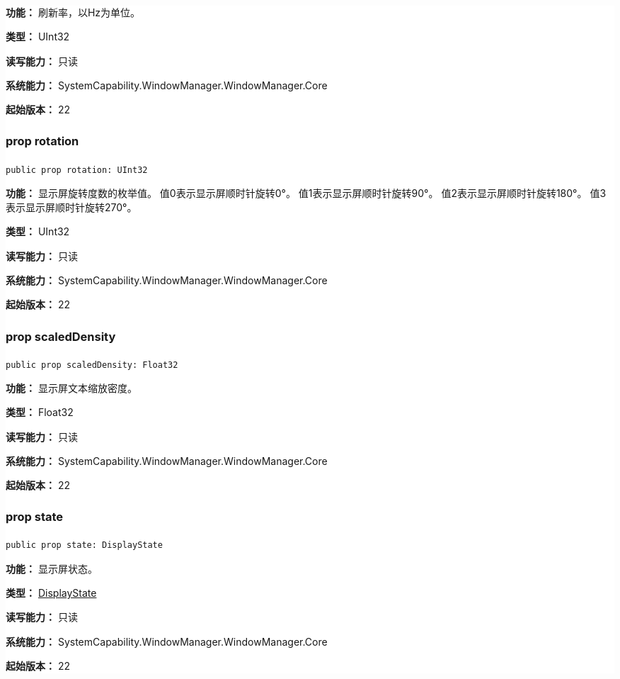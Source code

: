 **功能：** 刷新率，以Hz为单位。

**类型：** UInt32

**读写能力：** 只读

**系统能力：** SystemCapability.WindowManager.WindowManager.Core

**起始版本：** 22

### prop rotation

```cangjie
public prop rotation: UInt32
```

**功能：** 显示屏旋转度数的枚举值。
值0表示显示屏顺时针旋转0°。
值1表示显示屏顺时针旋转90°。
值2表示显示屏顺时针旋转180°。
值3表示显示屏顺时针旋转270°。

**类型：** UInt32

**读写能力：** 只读

**系统能力：** SystemCapability.WindowManager.WindowManager.Core

**起始版本：** 22

### prop scaledDensity

```cangjie
public prop scaledDensity: Float32
```

**功能：** 显示屏文本缩放密度。

**类型：** Float32

**读写能力：** 只读

**系统能力：** SystemCapability.WindowManager.WindowManager.Core

**起始版本：** 22

### prop state

```cangjie
public prop state: DisplayState
```

**功能：** 显示屏状态。

**类型：** [DisplayState](#enum-displaystate)

**读写能力：** 只读

**系统能力：** SystemCapability.WindowManager.WindowManager.Core

**起始版本：** 22
